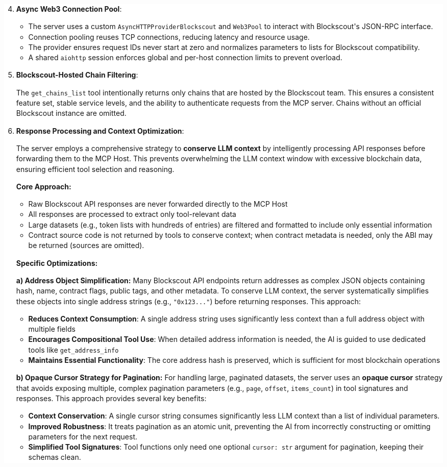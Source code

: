 4. **Async Web3 Connection Pool**:
   - The server uses a custom `AsyncHTTPProviderBlockscout` and `Web3Pool` to interact with Blockscout's JSON-RPC interface.
   - Connection pooling reuses TCP connections, reducing latency and resource usage.
   - The provider ensures request IDs never start at zero and normalizes parameters to lists for Blockscout compatibility.
   - A shared `aiohttp` session enforces global and per-host connection limits to prevent overload.

5. **Blockscout-Hosted Chain Filtering**:

   The `get_chains_list` tool intentionally returns only chains that are hosted
   by the Blockscout team. This ensures a consistent feature set, stable service
   levels, and the ability to authenticate requests from the MCP server. Chains
   without an official Blockscout instance are omitted.

6. **Response Processing and Context Optimization**:

   The server employs a comprehensive strategy to **conserve LLM context** by intelligently processing API responses before forwarding them to the MCP Host. This prevents overwhelming the LLM context window with excessive blockchain data, ensuring efficient tool selection and reasoning.

   **Core Approach:**
   - Raw Blockscout API responses are never forwarded directly to the MCP Host
   - All responses are processed to extract only tool-relevant data
   - Large datasets (e.g., token lists with hundreds of entries) are filtered and formatted to include only essential information
   - Contract source code is not returned by tools to conserve context; when contract metadata is needed, only the ABI may be returned (sources are omitted).

   **Specific Optimizations:**

    **a) Address Object Simplification:**
    Many Blockscout API endpoints return addresses as complex JSON objects containing hash, name, contract flags, public tags, and other metadata. To conserve LLM context, the server systematically simplifies these objects into single address strings (e.g., `"0x123..."`) before returning responses. This approach:

    - **Reduces Context Consumption**: A single address string uses significantly less context than a full address object with multiple fields
    - **Encourages Compositional Tool Use**: When detailed address information is needed, the AI is guided to use dedicated tools like `get_address_info`
    - **Maintains Essential Functionality**: The core address hash is preserved, which is sufficient for most blockchain operations

    **b) Opaque Cursor Strategy for Pagination:**
    For handling large, paginated datasets, the server uses an **opaque cursor** strategy that avoids exposing multiple, complex pagination parameters (e.g., `page`, `offset`, `items_count`) in tool signatures and responses. This approach provides several key benefits:

    - **Context Conservation**: A single cursor string consumes significantly less LLM context than a list of individual parameters.
    - **Improved Robustness**: It treats pagination as an atomic unit, preventing the AI from incorrectly constructing or omitting parameters for the next request.
    - **Simplified Tool Signatures**: Tool functions only need one optional `cursor: str` argument for pagination, keeping their schemas clean.
